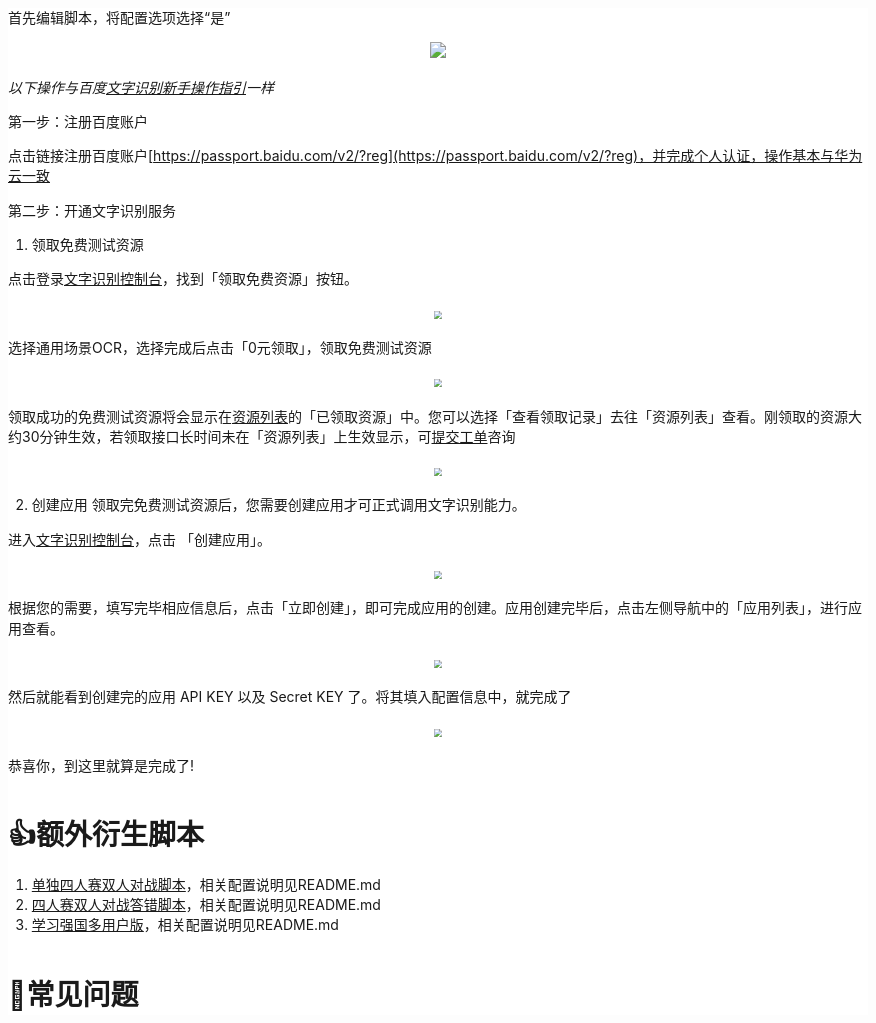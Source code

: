 首先编辑脚本，将配置选项选择“是”
<div align=center><img src="https://user-images.githubusercontent.com/68000706/189031339-f52b77c8-97c7-42ef-a5a9-6fa4dd4da008.png"/></div>

*以下操作与百度[文字识别新手操作指引](https://cloud.baidu.com/doc/OCR/s/dk3iqnq51)一样*

第一步：注册百度账户

点击链接注册百度账户[https://passport.baidu.com/v2/?reg](https://passport.baidu.com/v2/?reg)，并完成个人认证，操作基本与华为云一致

第二步：开通文字识别服务

1. 领取免费测试资源

点击登录[文字识别控制台](https://console.bce.baidu.com/ai/?_=1634647029968&fromai=1#/ai/ocr/overview/index)，找到「领取免费资源」按钮。

<div align=center><img src="https://bce.bdstatic.com/doc/ai-cloud-share/OCR/%E5%9B%BE%E7%89%874_d439db4.png" style="zoom:50%;" /></div>

选择通用场景OCR，选择完成后点击「0元领取」，领取免费测试资源

<div align=center><img src="https://bce.bdstatic.com/doc/ai-cloud-share/OCR/%E5%9B%BE%E7%89%875_6babcb4.png" style="zoom:50%;" /></div>

领取成功的免费测试资源将会显示在[资源列表](https://console.bce.baidu.com/ai/?_=1625726102409#/ai/ocr/overview/resource/list)的「已领取资源」中。您可以选择「查看领取记录」去往「资源列表」查看。刚领取的资源大约30分钟生效，若领取接口长时间未在「资源列表」上生效显示，可[提交工单](https://ticket.bce.baidu.com/?_=1625726102409#/ticket/create~productId=96)咨询

<div align=center><img src="https://bce.bdstatic.com/doc/ai-cloud-share/OCR/%E5%9B%BE%E7%89%878_92b62f6.png" style="zoom:50%;" /></div>

2. 创建应用
领取完免费测试资源后，您需要创建应用才可正式调用文字识别能力。

进入[文字识别控制台](https://passport.baidu.com/v2/?reg)，点击 「创建应用」。
<div align=center><img src="https://bce.bdstatic.com/doc/ai-cloud-share/OCR/%E5%9B%BE%E7%89%876_7a1e4c7.png" style="zoom:50%;" /></div>

根据您的需要，填写完毕相应信息后，点击「立即创建」，即可完成应用的创建。应用创建完毕后，点击左侧导航中的「应用列表」，进行应用查看。

<div align=center><img src="https://bce.bdstatic.com/doc/ai-cloud-share/OCR/%E5%9B%BE%E7%89%873_86de384.png" style="zoom:50%;" /></div>

然后就能看到创建完的应用 API KEY 以及 Secret KEY 了。将其填入配置信息中，就完成了

<div align=center><img src="https://bce.bdstatic.com/doc/ai-cloud-share/OCR/%E5%9B%BE%E7%89%877_fa8935a.png" style="zoom:50%;" /></div>

恭喜你，到这里就算是完成了!

# 👍额外衍生脚本
1. [单独四人赛双人对战脚本](https://github.com/dundunnp/auto_xuexiqiangguo/tree/version-15.71/%E5%9B%9B%E4%BA%BA%E8%B5%9B%E5%8F%8C%E4%BA%BA%E5%AF%B9%E6%88%98)，相关配置说明见README.md
2. [四人赛双人对战答错脚本](https://github.com/dundunnp/auto_xuexiqiangguo/tree/version-15.71/%E5%9B%9B%E4%BA%BA%E8%B5%9B%E5%8F%8C%E4%BA%BA%E5%AF%B9%E6%88%98%E7%AD%94%E9%94%99%E7%89%88)，相关配置说明见README.md
3. [学习强国多用户版](https://github.com/dundunnp/auto_xuexiqiangguo/tree/version-15.71/%E5%AD%A6%E4%B9%A0%E5%BC%BA%E5%9B%BD%E5%A4%9A%E7%94%A8%E6%88%B7%E7%89%88)，相关配置说明见README.md

# 📑常见问题
